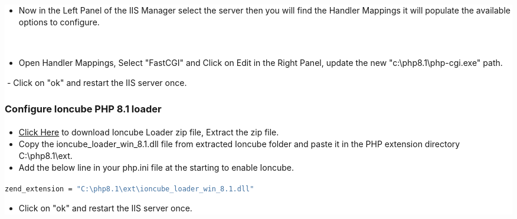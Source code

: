 - Now in the Left Panel of the IIS Manager select the server then you will find the Handler Mappings it will populate the available options to configure.
<img alt="" src="https://github.com/ladybirdweb/faveo-server-images/blob/6bfb7af0993f57bb9c975aaf3978083b8c7353f1/_docs/installation/providers/enterprise/windows-images/handlermap.png?raw=true"/>

- Open Handler Mappings, Select "FastCGI" and Click on Edit in the Right Panel, update the new "c:\php8.1\php-cgi.exe" path.
<img alt="" src="https://github.com/ladybirdweb/faveo-server-images/blob/6bfb7af0993f57bb9c975aaf3978083b8c7353f1/_docs/installation/providers/enterprise/windows-images/fastcgiphp8.1.png?raw=true"/>
- Click on "ok" and restart the IIS server once.

### Configure Ioncube PHP 8.1 loader

- <a href="https://downloads.ioncube.com/loader_downloads/ioncube_loaders_win_nonts_vc16_x86-64.zip" target="_blank" rel="noopener">Click Here</a> to download Ioncube Loader zip file, Extract the zip file.
- Copy the ioncube_loader_win_8.1.dll file from extracted Ioncube folder and paste it in the PHP extension directory C:\php8.1\ext.
- Add the below line in your php.ini file at the starting to enable Ioncube.
```sh
zend_extension = "C:\php8.1\ext\ioncube_loader_win_8.1.dll"
```
- Click on "ok" and restart the IIS server once.





